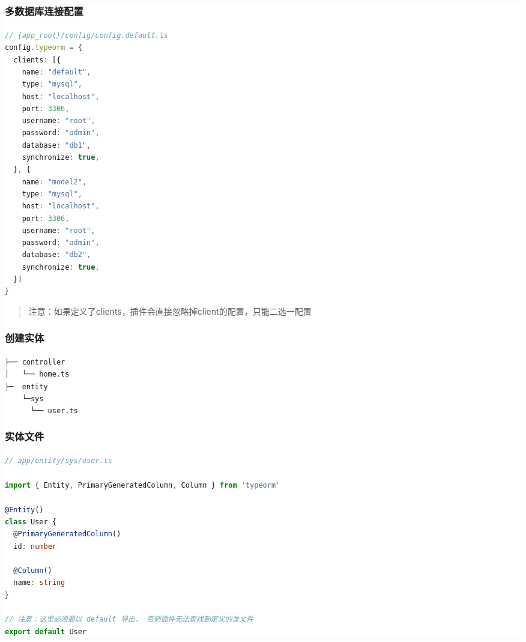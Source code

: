 ### 多数据库连接配置

```ts
// {app_root}/config/config.default.ts
config.typeorm = {
  clients: [{
    name: "default",
    type: "mysql",
    host: "localhost",
    port: 3306,
    username: "root",
    password: "admin",
    database: "db1",
    synchronize: true,
  }, {
    name: "model2",
    type: "mysql",
    host: "localhost",
    port: 3306,
    username: "root",
    password: "admin",
    database: "db2",
    synchronize: true,
  }]
}
```

> 注意：如果定义了clients，插件会直接忽略掉client的配置，只能二选一配置

### 创建实体

```bash
├── controller
│   └── home.ts
├─  entity
    └─sys
      └── user.ts
```

### 实体文件

```ts
// app/entity/sys/user.ts

import { Entity, PrimaryGeneratedColumn, Column } from 'typeorm'

@Entity()
class User {
  @PrimaryGeneratedColumn()
  id: number

  @Column()
  name: string
}

// 注意：这里必须要以 default 导出， 否则插件无法查找到定义的类文件
export default User
```

